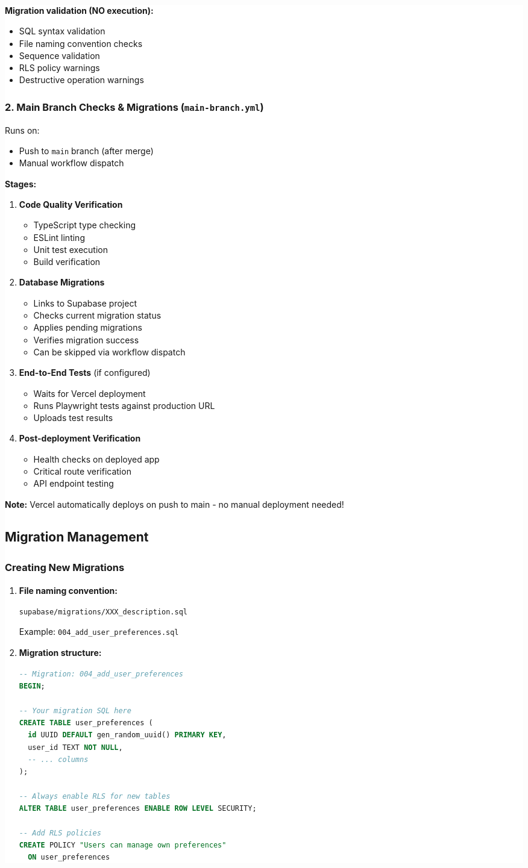 **Migration validation (NO execution):**
- SQL syntax validation
- File naming convention checks
- Sequence validation
- RLS policy warnings
- Destructive operation warnings

### 2. Main Branch Checks & Migrations (`main-branch.yml`)
Runs on: 
- Push to `main` branch (after merge)
- Manual workflow dispatch

**Stages:**
1. **Code Quality Verification**
   - TypeScript type checking
   - ESLint linting
   - Unit test execution
   - Build verification

2. **Database Migrations**
   - Links to Supabase project
   - Checks current migration status
   - Applies pending migrations
   - Verifies migration success
   - Can be skipped via workflow dispatch

3. **End-to-End Tests** (if configured)
   - Waits for Vercel deployment
   - Runs Playwright tests against production URL
   - Uploads test results

4. **Post-deployment Verification**
   - Health checks on deployed app
   - Critical route verification
   - API endpoint testing

**Note:** Vercel automatically deploys on push to main - no manual deployment needed!

## Migration Management

### Creating New Migrations

1. **File naming convention:**
   ```
   supabase/migrations/XXX_description.sql
   ```
   Example: `004_add_user_preferences.sql`

2. **Migration structure:**
   ```sql
   -- Migration: 004_add_user_preferences
   BEGIN;

   -- Your migration SQL here
   CREATE TABLE user_preferences (
     id UUID DEFAULT gen_random_uuid() PRIMARY KEY,
     user_id TEXT NOT NULL,
     -- ... columns
   );

   -- Always enable RLS for new tables
   ALTER TABLE user_preferences ENABLE ROW LEVEL SECURITY;

   -- Add RLS policies
   CREATE POLICY "Users can manage own preferences" 
     ON user_preferences
   ```
